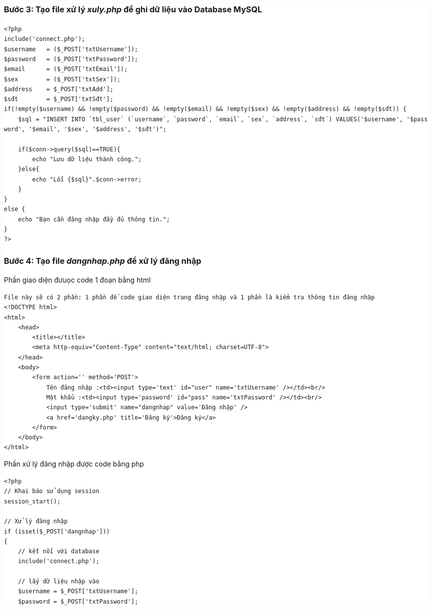 ### Bước 3: Tạo file xử lý _xuly.php_ để ghi dữ liệu vào Database MySQL
```
<?php
include('connect.php');
$username   = ($_POST['txtUsername']);
$password   = ($_POST['txtPassword']);
$email      = ($_POST['txtEmail']);
$sex        = ($_POST['txtSex']);
$address    = $_POST['txtAdd'];
$sđt        = $_POST['txtSđt'];
if(!empty($username) && !empty($password) && !empty($email) && !empty($sex) && !empty($address) && !empty($sđt)) {
    $sql = "INSERT INTO `tbl_user` (`username`, `password`, `email`, `sex`, `address`, `sđt`) VALUES('$username', '$password', '$email', '$sex', '$address', '$sđt')";
    
    if($conn->query($sql)==TRUE){
        echo "Lưu dữ liệu thành công.";
    }else{
        echo "Lỗi {$sql}".$conn->error;
    }
}
else {
    echo "Bạn cần đăng nhập đầy đủ thông tin.";
}
?>
```
### Bước 4: Tạo file _dangnhap.php_ để xử lý đăng nhập
Phần giao diện đưuọc code 1 đoạn bằng html
```
File này sẽ có 2 phần: 1 phần để code giao diện trang đăng nhập và 1 phần là kiểm tra thông tin đăng nhập
<!DOCTYPE html>
<html>
    <head>
        <title></title>
        <meta http-equiv="Content-Type" content="text/html; charset=UTF-8">
    </head>
    <body>
        <form action='' method='POST'>
            Tên đăng nhập :<td><input type='text' id="user" name='txtUsername' /></td><br/>
            Mật khẩu :<td><input type='password' id="pass" name='txtPassword' /></td><br/>
            <input type='submit' name="dangnhap" value='Đăng nhập' />
            <a href='dangky.php' title='Đăng ký'>Đăng ký</a>
        </form>
    </body>
</html>
```
Phần xử lý đăng nhập được code bằng php
```
<?php
// Khai báo sử dụng session
session_start();

// Xử lý đăng nhập
if (isset($_POST['dangnhap'])) 
{
    // kết nối với database
    include('connect.php');
    
    // lấy dữ liệu nhập vào
    $username = $_POST['txtUsername'];
    $password = $_POST['txtPassword'];
```